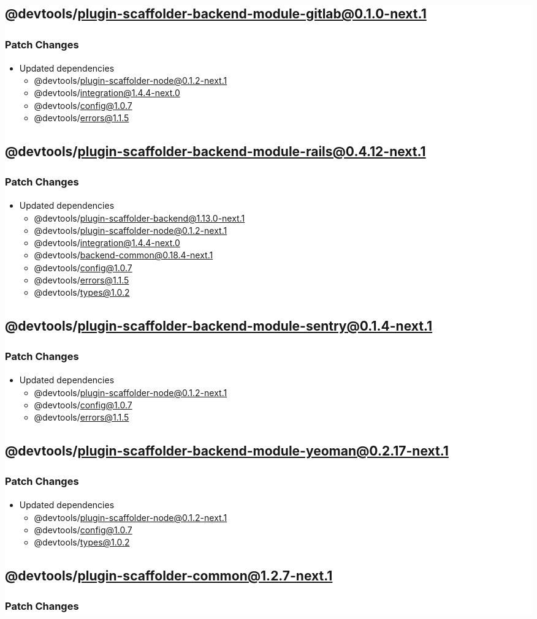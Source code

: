 ## @devtools/plugin-scaffolder-backend-module-gitlab@0.1.0-next.1

### Patch Changes

- Updated dependencies
  - @devtools/plugin-scaffolder-node@0.1.2-next.1
  - @devtools/integration@1.4.4-next.0
  - @devtools/config@1.0.7
  - @devtools/errors@1.1.5

## @devtools/plugin-scaffolder-backend-module-rails@0.4.12-next.1

### Patch Changes

- Updated dependencies
  - @devtools/plugin-scaffolder-backend@1.13.0-next.1
  - @devtools/plugin-scaffolder-node@0.1.2-next.1
  - @devtools/integration@1.4.4-next.0
  - @devtools/backend-common@0.18.4-next.1
  - @devtools/config@1.0.7
  - @devtools/errors@1.1.5
  - @devtools/types@1.0.2

## @devtools/plugin-scaffolder-backend-module-sentry@0.1.4-next.1

### Patch Changes

- Updated dependencies
  - @devtools/plugin-scaffolder-node@0.1.2-next.1
  - @devtools/config@1.0.7
  - @devtools/errors@1.1.5

## @devtools/plugin-scaffolder-backend-module-yeoman@0.2.17-next.1

### Patch Changes

- Updated dependencies
  - @devtools/plugin-scaffolder-node@0.1.2-next.1
  - @devtools/config@1.0.7
  - @devtools/types@1.0.2

## @devtools/plugin-scaffolder-common@1.2.7-next.1

### Patch Changes
